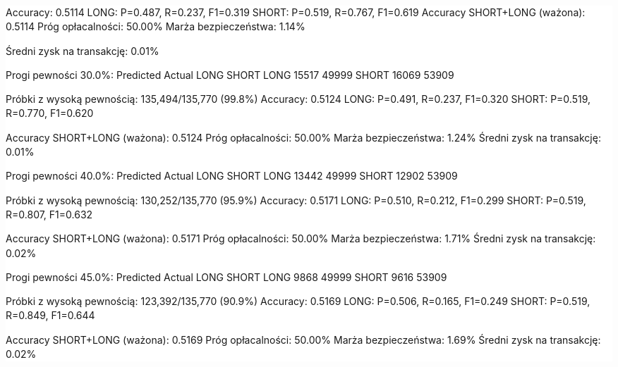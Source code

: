 Accuracy: 0.5114
LONG: P=0.487, R=0.237, F1=0.319
SHORT: P=0.519, R=0.767, F1=0.619
Accuracy SHORT+LONG (ważona): 0.5114
Próg opłacalności: 50.00%
Marża bezpieczeństwa: 1.14%

Średni zysk na transakcję: 0.01%


Progi pewności 30.0%:
Predicted
Actual    LONG  SHORT
LONG      15517  49999 
SHORT     16069  53909 

Próbki z wysoką pewnością: 135,494/135,770 (99.8%)
Accuracy: 0.5124
LONG: P=0.491, R=0.237, F1=0.320
SHORT: P=0.519, R=0.770, F1=0.620

Accuracy SHORT+LONG (ważona): 0.5124
Próg opłacalności: 50.00%
Marża bezpieczeństwa: 1.24%
Średni zysk na transakcję: 0.01%

Progi pewności 40.0%:
Predicted
Actual    LONG  SHORT
LONG      13442  49999 
SHORT     12902  53909 

Próbki z wysoką pewnością: 130,252/135,770 (95.9%)
Accuracy: 0.5171
LONG: P=0.510, R=0.212, F1=0.299
SHORT: P=0.519, R=0.807, F1=0.632

Accuracy SHORT+LONG (ważona): 0.5171
Próg opłacalności: 50.00%
Marża bezpieczeństwa: 1.71%
Średni zysk na transakcję: 0.02%

Progi pewności 45.0%:
Predicted
Actual    LONG  SHORT
LONG      9868   49999 
SHORT     9616   53909 

Próbki z wysoką pewnością: 123,392/135,770 (90.9%)
Accuracy: 0.5169
LONG: P=0.506, R=0.165, F1=0.249
SHORT: P=0.519, R=0.849, F1=0.644

Accuracy SHORT+LONG (ważona): 0.5169
Próg opłacalności: 50.00%
Marża bezpieczeństwa: 1.69%
Średni zysk na transakcję: 0.02%
